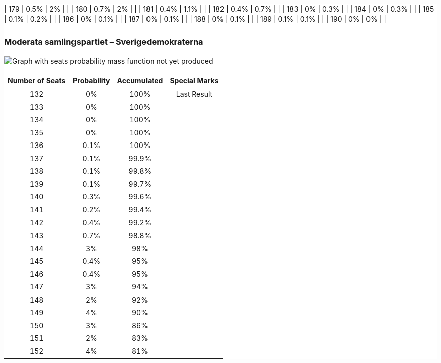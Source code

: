 | 179 | 0.5% | 2% |  |
| 180 | 0.7% | 2% |  |
| 181 | 0.4% | 1.1% |  |
| 182 | 0.4% | 0.7% |  |
| 183 | 0% | 0.3% |  |
| 184 | 0% | 0.3% |  |
| 185 | 0.1% | 0.2% |  |
| 186 | 0% | 0.1% |  |
| 187 | 0% | 0.1% |  |
| 188 | 0% | 0.1% |  |
| 189 | 0.1% | 0.1% |  |
| 190 | 0% | 0% |  |

### Moderata samlingspartiet – Sverigedemokraterna

![Graph with seats probability mass function not yet produced](2021-03-21-Ipsos-coalitions-seats-pmf-m–sd.png "Seats Probability Mass Function")

| Number of Seats | Probability | Accumulated | Special Marks |
|:---------------:|:-----------:|:-----------:|:-------------:|
| 132 | 0% | 100% | Last Result |
| 133 | 0% | 100% |  |
| 134 | 0% | 100% |  |
| 135 | 0% | 100% |  |
| 136 | 0.1% | 100% |  |
| 137 | 0.1% | 99.9% |  |
| 138 | 0.1% | 99.8% |  |
| 139 | 0.1% | 99.7% |  |
| 140 | 0.3% | 99.6% |  |
| 141 | 0.2% | 99.4% |  |
| 142 | 0.4% | 99.2% |  |
| 143 | 0.7% | 98.8% |  |
| 144 | 3% | 98% |  |
| 145 | 0.4% | 95% |  |
| 146 | 0.4% | 95% |  |
| 147 | 3% | 94% |  |
| 148 | 2% | 92% |  |
| 149 | 4% | 90% |  |
| 150 | 3% | 86% |  |
| 151 | 2% | 83% |  |
| 152 | 4% | 81% |  |
